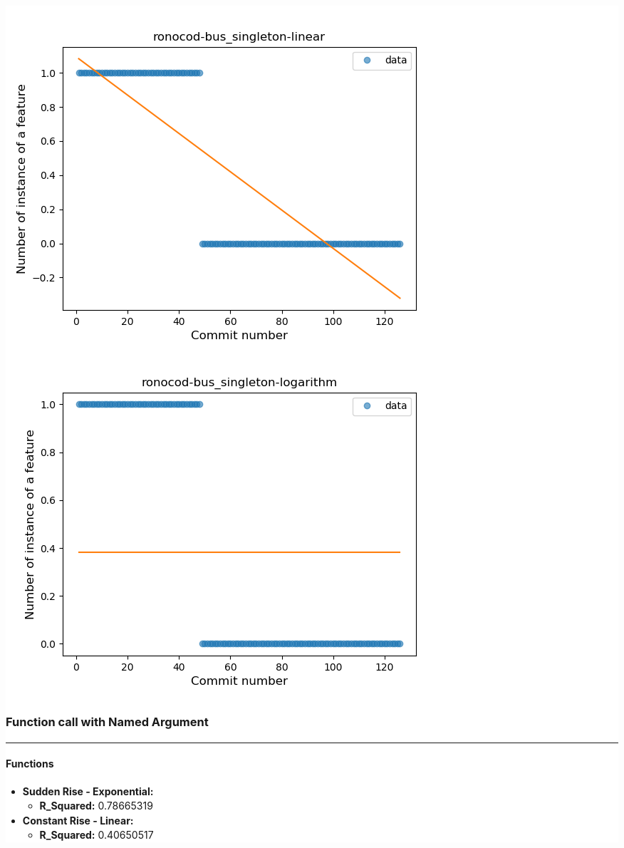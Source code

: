 ![ronocod-bus T2](../plots/ronocod-bus_singleton_T2.png)
![ronocod-bus T6](../plots/ronocod-bus_singleton_T6.png)
### <a name="func_call_with_named_arg">Function call with Named Argument</a>
----
#### Functions
* **Sudden Rise - Exponential:** ![equation](http://latex.codecogs.com/svg.latex?99.342956x%5E%7B1.055674%7D%20&plus;%20-0.105449)
    * **R_Squared:** 0.78665319
* **Constant Rise - Linear:** ![equation](http://latex.codecogs.com/svg.latex?0.019591x%20&plus;%20-0.712254)
    * **R_Squared:** 0.40650517